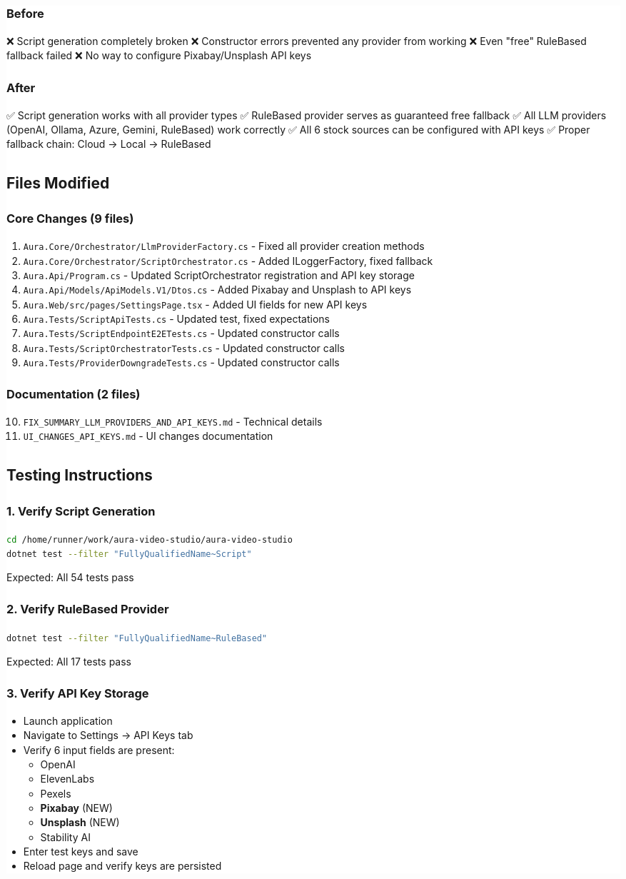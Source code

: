 ### Before
❌ Script generation completely broken
❌ Constructor errors prevented any provider from working
❌ Even "free" RuleBased fallback failed
❌ No way to configure Pixabay/Unsplash API keys

### After
✅ Script generation works with all provider types
✅ RuleBased provider serves as guaranteed free fallback
✅ All LLM providers (OpenAI, Ollama, Azure, Gemini, RuleBased) work correctly
✅ All 6 stock sources can be configured with API keys
✅ Proper fallback chain: Cloud → Local → RuleBased

## Files Modified

### Core Changes (9 files)
1. `Aura.Core/Orchestrator/LlmProviderFactory.cs` - Fixed all provider creation methods
2. `Aura.Core/Orchestrator/ScriptOrchestrator.cs` - Added ILoggerFactory, fixed fallback
3. `Aura.Api/Program.cs` - Updated ScriptOrchestrator registration and API key storage
4. `Aura.Api/Models/ApiModels.V1/Dtos.cs` - Added Pixabay and Unsplash to API keys
5. `Aura.Web/src/pages/SettingsPage.tsx` - Added UI fields for new API keys
6. `Aura.Tests/ScriptApiTests.cs` - Updated test, fixed expectations
7. `Aura.Tests/ScriptEndpointE2ETests.cs` - Updated constructor calls
8. `Aura.Tests/ScriptOrchestratorTests.cs` - Updated constructor calls
9. `Aura.Tests/ProviderDowngradeTests.cs` - Updated constructor calls

### Documentation (2 files)
10. `FIX_SUMMARY_LLM_PROVIDERS_AND_API_KEYS.md` - Technical details
11. `UI_CHANGES_API_KEYS.md` - UI changes documentation

## Testing Instructions

### 1. Verify Script Generation
```bash
cd /home/runner/work/aura-video-studio/aura-video-studio
dotnet test --filter "FullyQualifiedName~Script"
```
Expected: All 54 tests pass

### 2. Verify RuleBased Provider
```bash
dotnet test --filter "FullyQualifiedName~RuleBased"
```
Expected: All 17 tests pass

### 3. Verify API Key Storage
- Launch application
- Navigate to Settings → API Keys tab
- Verify 6 input fields are present:
  - OpenAI
  - ElevenLabs
  - Pexels
  - **Pixabay** (NEW)
  - **Unsplash** (NEW)
  - Stability AI
- Enter test keys and save
- Reload page and verify keys are persisted
